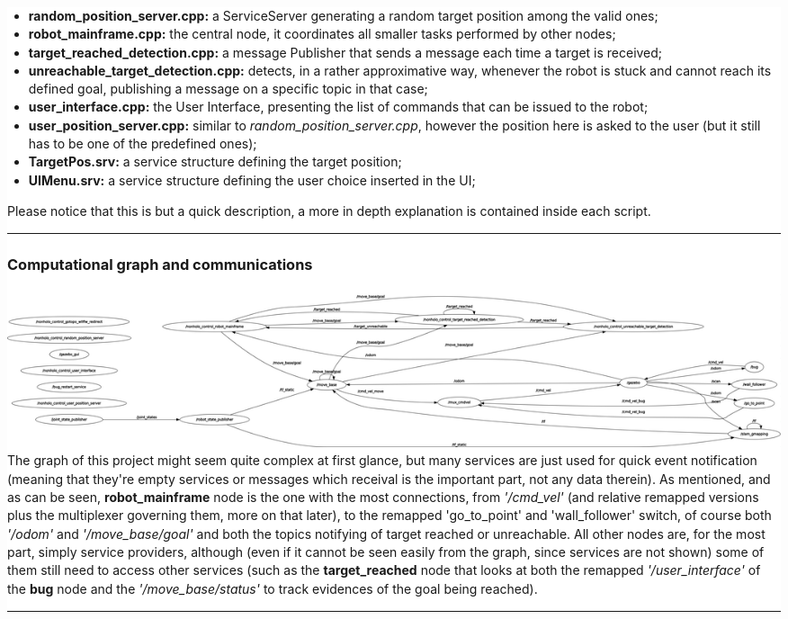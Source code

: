 - **random_position_server.cpp:** a ServiceServer generating a random target position among the valid ones;
- **robot_mainframe.cpp:** the central node, it coordinates all smaller tasks performed by other nodes;
- **target_reached_detection.cpp:** a message Publisher that sends a message each time a target is received;
- **unreachable_target_detection.cpp:** detects, in a rather approximative way, whenever the robot is stuck and
	cannot reach its defined goal, publishing a message on a specific topic in that case;
- **user_interface.cpp:** the User Interface, presenting the list of commands that can be issued to the robot;
- **user_position_server.cpp:** similar to *random_position_server.cpp*, however the position here is asked to the
	user (but it still has to be one of the predefined ones);
- **TargetPos.srv:** a service structure defining the target position;
- **UIMenu.srv:** a service structure defining the user choice inserted in the UI;

Please notice that this is but a quick description, a more in depth explanation is contained inside each script.

---

### Computational graph and communications

![rqt_graph](images/nonholo_graph.png)
The graph of this project might seem quite complex at first glance, but many services are just used for quick
event notification (meaning that they're empty services or messages which receival is the important part, not
any data therein). As mentioned, and as can be seen, **robot_mainframe** node is the one with the most connections,
from _'/cmd_vel'_ (and relative remapped versions plus the multiplexer governing them, more on that later), to the 
remapped 'go_to_point' and 'wall_follower' switch, of course both _'/odom'_ and _'/move_base/goal'_ and both the
topics notifying of target reached or unreachable. All other nodes are, for the most part, simply service providers,
although (even if it cannot be seen easily from the graph, since services are not shown) some of them still need to
access other services (such as the **target_reached** node that looks at both the remapped _'/user_interface'_ of the
**bug** node and the _'/move_base/status'_ to track evidences of the goal being reached).

---
